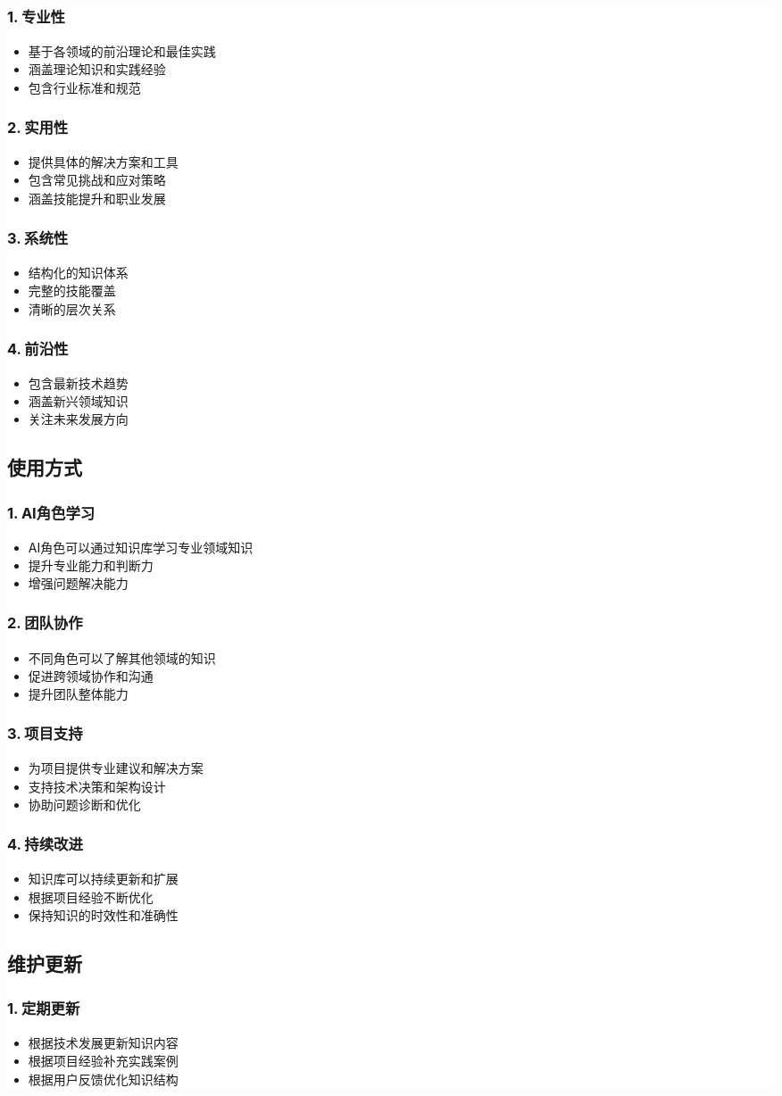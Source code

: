 ### 1. 专业性
- 基于各领域的前沿理论和最佳实践
- 涵盖理论知识和实践经验
- 包含行业标准和规范

### 2. 实用性
- 提供具体的解决方案和工具
- 包含常见挑战和应对策略
- 涵盖技能提升和职业发展

### 3. 系统性
- 结构化的知识体系
- 完整的技能覆盖
- 清晰的层次关系

### 4. 前沿性
- 包含最新技术趋势
- 涵盖新兴领域知识
- 关注未来发展方向

## 使用方式

### 1. AI角色学习
- AI角色可以通过知识库学习专业领域知识
- 提升专业能力和判断力
- 增强问题解决能力

### 2. 团队协作
- 不同角色可以了解其他领域的知识
- 促进跨领域协作和沟通
- 提升团队整体能力

### 3. 项目支持
- 为项目提供专业建议和解决方案
- 支持技术决策和架构设计
- 协助问题诊断和优化

### 4. 持续改进
- 知识库可以持续更新和扩展
- 根据项目经验不断优化
- 保持知识的时效性和准确性

## 维护更新

### 1. 定期更新
- 根据技术发展更新知识内容
- 根据项目经验补充实践案例
- 根据用户反馈优化知识结构
